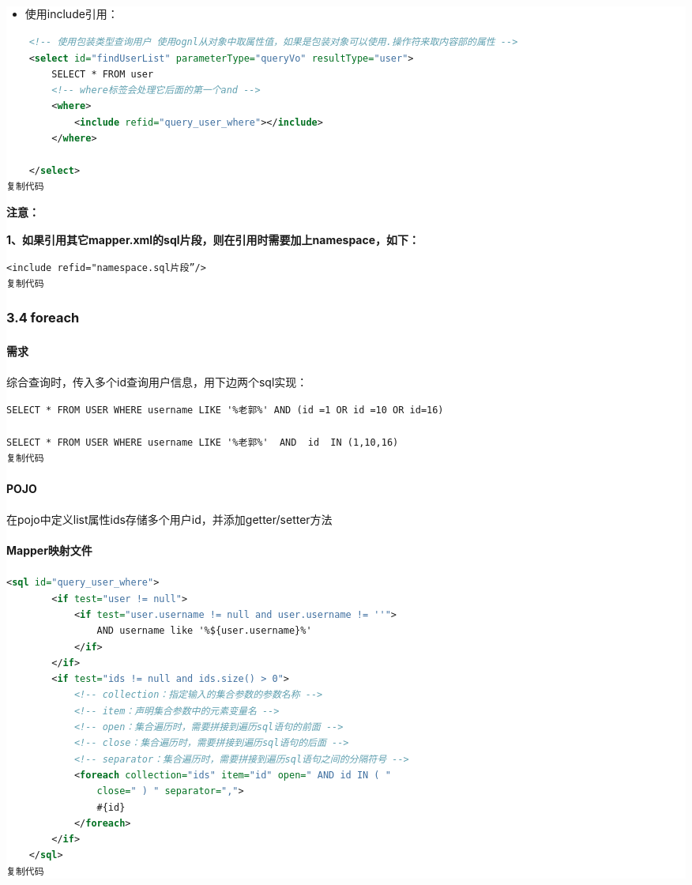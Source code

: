 - 使用include引用：

```xml
    <!-- 使用包装类型查询用户 使用ognl从对象中取属性值，如果是包装对象可以使用.操作符来取内容部的属性 -->
    <select id="findUserList" parameterType="queryVo" resultType="user">
        SELECT * FROM user
        <!-- where标签会处理它后面的第一个and -->
        <where>
            <include refid="query_user_where"></include>
        </where>

    </select>
复制代码
```

**注意：**

**1、如果引用其它mapper.xml的sql片段，则在引用时需要加上namespace，如下：**

```
<include refid="namespace.sql片段”/>
复制代码
```

### 3.4 foreach 

#### 需求

综合查询时，传入多个id查询用户信息，用下边两个sql实现：

```
SELECT * FROM USER WHERE username LIKE '%老郭%' AND (id =1 OR id =10 OR id=16)

SELECT * FROM USER WHERE username LIKE '%老郭%'  AND  id  IN (1,10,16)
复制代码
```

#### POJO

在pojo中定义list属性ids存储多个用户id，并添加getter/setter方法

#### Mapper映射文件

```xml
<sql id="query_user_where">
        <if test="user != null">
            <if test="user.username != null and user.username != ''">
                AND username like '%${user.username}%'
            </if>
        </if>
        <if test="ids != null and ids.size() > 0">
            <!-- collection：指定输入的集合参数的参数名称 -->
            <!-- item：声明集合参数中的元素变量名 -->
            <!-- open：集合遍历时，需要拼接到遍历sql语句的前面 -->
            <!-- close：集合遍历时，需要拼接到遍历sql语句的后面 -->
            <!-- separator：集合遍历时，需要拼接到遍历sql语句之间的分隔符号 -->
            <foreach collection="ids" item="id" open=" AND id IN ( "
                close=" ) " separator=",">
                #{id}
            </foreach>
        </if>
    </sql>
复制代码
```
